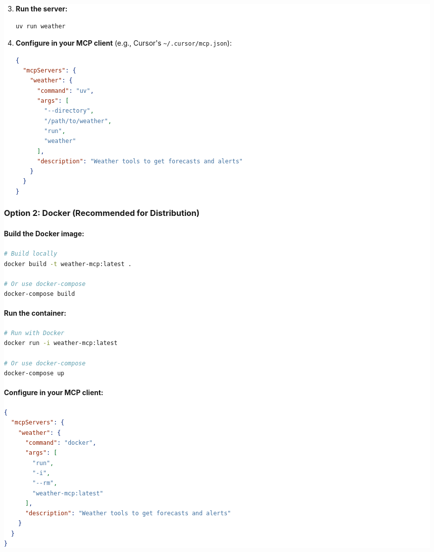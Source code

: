 3. **Run the server:**
   ```bash
   uv run weather
   ```

4. **Configure in your MCP client** (e.g., Cursor's `~/.cursor/mcp.json`):
   ```json
   {
     "mcpServers": {
       "weather": {
         "command": "uv",
         "args": [
           "--directory",
           "/path/to/weather",
           "run",
           "weather"
         ],
         "description": "Weather tools to get forecasts and alerts"
       }
     }
   }
   ```

### Option 2: Docker (Recommended for Distribution)

#### Build the Docker image:

```bash
# Build locally
docker build -t weather-mcp:latest .

# Or use docker-compose
docker-compose build
```

#### Run the container:

```bash
# Run with Docker
docker run -i weather-mcp:latest

# Or use docker-compose
docker-compose up
```

#### Configure in your MCP client:

```json
{
  "mcpServers": {
    "weather": {
      "command": "docker",
      "args": [
        "run",
        "-i",
        "--rm",
        "weather-mcp:latest"
      ],
      "description": "Weather tools to get forecasts and alerts"
    }
  }
}
```
